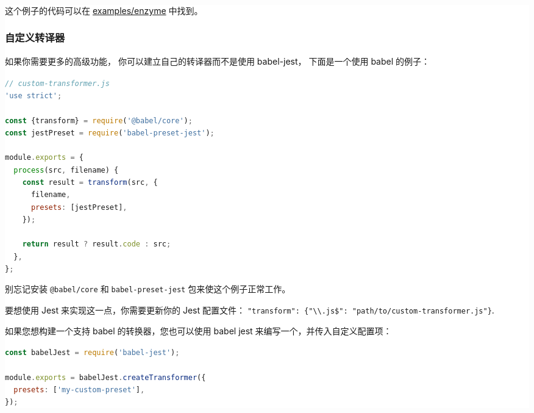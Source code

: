 ```javascript
```

这个例子的代码可以在 [examples/enzyme](https://github.com/facebook/jest/tree/master/examples/enzyme) 中找到。

### 自定义转译器

如果你需要更多的高级功能， 你可以建立自己的转译器而不是使用 babel-jest， 下面是一个使用 babel 的例子：

```javascript
// custom-transformer.js
'use strict';

const {transform} = require('@babel/core');
const jestPreset = require('babel-preset-jest');

module.exports = {
  process(src, filename) {
    const result = transform(src, {
      filename,
      presets: [jestPreset],
    });

    return result ? result.code : src;
  },
};
```

别忘记安装 `@babel/core` 和 `babel-preset-jest` 包来使这个例子正常工作。

要想使用 Jest 来实现这一点，你需要更新你的 Jest 配置文件： `"transform": {"\\.js$": "path/to/custom-transformer.js"}`.

如果您想构建一个支持 babel 的转换器，您也可以使用 babel jest 来编写一个，并传入自定义配置项：

```javascript
const babelJest = require('babel-jest');

module.exports = babelJest.createTransformer({
  presets: ['my-custom-preset'],
});
```
